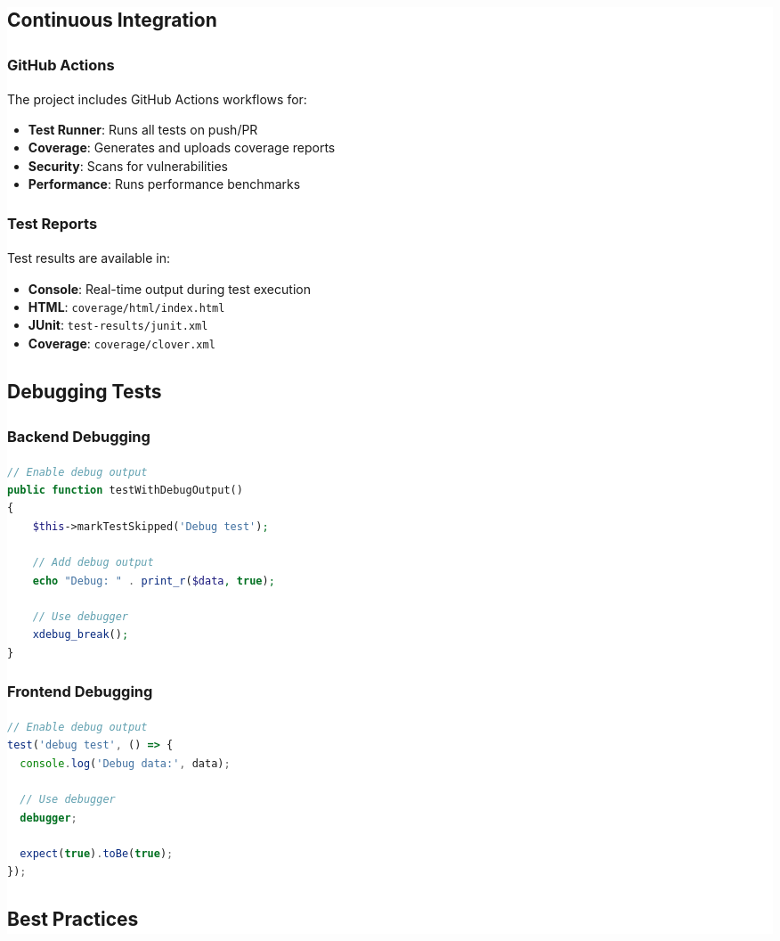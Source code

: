 ## Continuous Integration

### GitHub Actions

The project includes GitHub Actions workflows for:
- **Test Runner**: Runs all tests on push/PR
- **Coverage**: Generates and uploads coverage reports
- **Security**: Scans for vulnerabilities
- **Performance**: Runs performance benchmarks

### Test Reports

Test results are available in:
- **Console**: Real-time output during test execution
- **HTML**: `coverage/html/index.html`
- **JUnit**: `test-results/junit.xml`
- **Coverage**: `coverage/clover.xml`

## Debugging Tests

### Backend Debugging

```php
// Enable debug output
public function testWithDebugOutput()
{
    $this->markTestSkipped('Debug test');
    
    // Add debug output
    echo "Debug: " . print_r($data, true);
    
    // Use debugger
    xdebug_break();
}
```

### Frontend Debugging

```typescript
// Enable debug output
test('debug test', () => {
  console.log('Debug data:', data);
  
  // Use debugger
  debugger;
  
  expect(true).toBe(true);
});
```

## Best Practices

